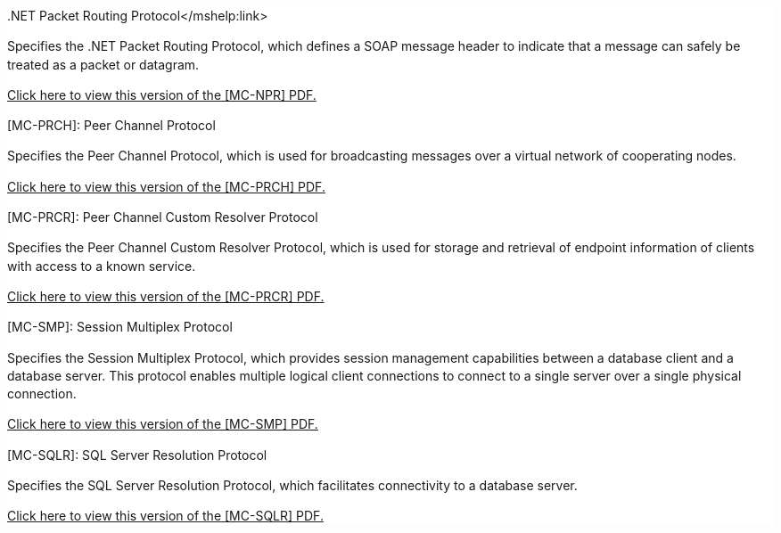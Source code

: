   .NET Packet Routing Protocol</mshelp:link></p>
  </td>
  <td>
  <p>Specifies the .NET Packet Routing Protocol, which
  defines a SOAP message header to indicate that a message can safely be
  treated as a packet or datagram.</p>
  <p><a href="https://winprotocoldoc.blob.core.windows.net/productionwindowsarchives/MC-NPR/%5bMC-NPR%5d.pdf">Click
  here to view this version of the [MC-NPR] PDF.</a></p>
  </td>
 </tr>
 <tr>
  <td>
  <p><mshelp:link keywords="14f87333-8570-4569-bc88-93e14f838555" tabindex="0">[MC-PRCH]:
  Peer Channel Protocol</mshelp:link></p>
  </td>
  <td>
  <p>Specifies the Peer Channel Protocol, which is used for
  broadcasting messages over a virtual network of cooperating nodes.</p>
  <p><a href="https://winprotocoldoc.blob.core.windows.net/productionwindowsarchives/MC-PRCH/%5bMC-PRCH%5d.pdf">Click
  here to view this version of the [MC-PRCH] PDF.</a></p>
  </td>
 </tr>
 <tr>
  <td>
  <p><mshelp:link keywords="11dcdb0e-1379-44b9-9ec8-ed146cc066d0" tabindex="0">[MC-PRCR]:
  Peer Channel Custom Resolver Protocol</mshelp:link></p>
  </td>
  <td>
  <p>Specifies the Peer Channel Custom Resolver Protocol,
  which is used for storage and retrieval of endpoint information of clients
  with access to a known service.</p>
  <p><a href="https://winprotocoldoc.blob.core.windows.net/productionwindowsarchives/MC-PRCR/%5bMC-PRCR%5d.pdf">Click
  here to view this version of the [MC-PRCR] PDF.</a></p>
  </td>
 </tr>
 <tr>
  <td>
  <p><mshelp:link keywords="04c8edde-371d-4af5-bb33-a39b3948f0af" tabindex="0">[MC-SMP]:
  Session Multiplex Protocol</mshelp:link></p>
  </td>
  <td>
  <p>Specifies the Session Multiplex Protocol, which
  provides session management capabilities between a database client and a
  database server. This protocol enables multiple logical client connections to
  connect to a single server over a single physical connection.</p>
  <p><a href="https://winprotocoldoc.blob.core.windows.net/productionwindowsarchives/MC-SMP/%5bMC-SMP%5d.pdf">Click
  here to view this version of the [MC-SMP] PDF.</a></p>
  </td>
 </tr>
 <tr>
  <td>
  <p><mshelp:link keywords="1ea6e25f-bff9-4364-ba21-5dc449a601b7" tabindex="0">[MC-SQLR]:
  SQL Server Resolution Protocol</mshelp:link></p>
  </td>
  <td>
  <p>Specifies the SQL Server Resolution Protocol, which
  facilitates connectivity to a database server.</p>
  <p><a href="https://winprotocoldoc.blob.core.windows.net/productionwindowsarchives/MC-SQLR/%5bMC-SQLR%5d.pdf">Click
  here to view this version of the [MC-SQLR] PDF.</a></p>